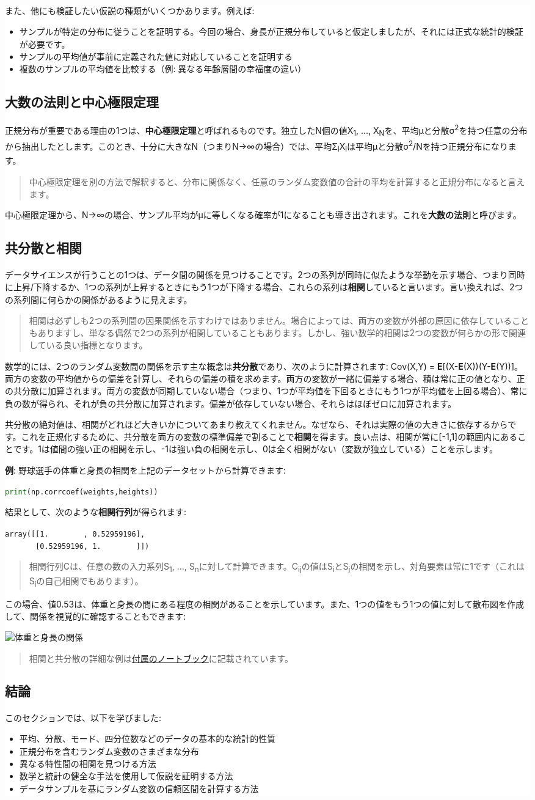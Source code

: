 また、他にも検証したい仮説の種類がいくつかあります。例えば:
* サンプルが特定の分布に従うことを証明する。今回の場合、身長が正規分布していると仮定しましたが、それには正式な統計的検証が必要です。
* サンプルの平均値が事前に定義された値に対応していることを証明する
* 複数のサンプルの平均値を比較する（例: 異なる年齢層間の幸福度の違い）

## 大数の法則と中心極限定理

正規分布が重要である理由の1つは、**中心極限定理**と呼ばれるものです。独立したN個の値X<sub>1</sub>, ..., X<sub>N</sub>を、平均μと分散σ<sup>2</sup>を持つ任意の分布から抽出したとします。このとき、十分に大きなN（つまりN→∞の場合）では、平均Σ<sub>i</sub>X<sub>i</sub>は平均μと分散σ<sup>2</sup>/Nを持つ正規分布になります。

> 中心極限定理を別の方法で解釈すると、分布に関係なく、任意のランダム変数値の合計の平均を計算すると正規分布になると言えます。

中心極限定理から、N→∞の場合、サンプル平均がμに等しくなる確率が1になることも導き出されます。これを**大数の法則**と呼びます。

## 共分散と相関

データサイエンスが行うことの1つは、データ間の関係を見つけることです。2つの系列が同時に似たような挙動を示す場合、つまり同時に上昇/下降するか、1つの系列が上昇するときにもう1つが下降する場合、これらの系列は**相関**していると言います。言い換えれば、2つの系列間に何らかの関係があるように見えます。

> 相関は必ずしも2つの系列間の因果関係を示すわけではありません。場合によっては、両方の変数が外部の原因に依存していることもありますし、単なる偶然で2つの系列が相関していることもあります。しかし、強い数学的相関は2つの変数が何らかの形で関連している良い指標となります。

数学的には、2つのランダム変数間の関係を示す主な概念は**共分散**であり、次のように計算されます: Cov(X,Y) = **E**\[(X-**E**(X))(Y-**E**(Y))\]。両方の変数の平均値からの偏差を計算し、それらの偏差の積を求めます。両方の変数が一緒に偏差する場合、積は常に正の値となり、正の共分散に加算されます。両方の変数が同期していない場合（つまり、1つが平均値を下回るときにもう1つが平均値を上回る場合）、常に負の数が得られ、それが負の共分散に加算されます。偏差が依存していない場合、それらはほぼゼロに加算されます。

共分散の絶対値は、相関がどれほど大きいかについてあまり教えてくれません。なぜなら、それは実際の値の大きさに依存するからです。これを正規化するために、共分散を両方の変数の標準偏差で割ることで**相関**を得ます。良い点は、相関が常に[-1,1]の範囲内にあることです。1は値間の強い正の相関を示し、-1は強い負の相関を示し、0は全く相関がない（変数が独立している）ことを示します。

**例**: 野球選手の体重と身長の相関を上記のデータセットから計算できます:
```python
print(np.corrcoef(weights,heights))
```
結果として、次のような**相関行列**が得られます:
```
array([[1.        , 0.52959196],
       [0.52959196, 1.        ]])
```

> 相関行列Cは、任意の数の入力系列S<sub>1</sub>, ..., S<sub>n</sub>に対して計算できます。C<sub>ij</sub>の値はS<sub>i</sub>とS<sub>j</sub>の相関を示し、対角要素は常に1です（これはS<sub>i</sub>の自己相関でもあります）。

この場合、値0.53は、体重と身長の間にある程度の相関があることを示しています。また、1つの値をもう1つの値に対して散布図を作成して、関係を視覚的に確認することもできます:

![体重と身長の関係](../../../../1-Introduction/04-stats-and-probability/images/weight-height-relationship.png)

> 相関と共分散の詳細な例は[付属のノートブック](../../../../1-Introduction/04-stats-and-probability/notebook.ipynb)に記載されています。

## 結論

このセクションでは、以下を学びました:

* 平均、分散、モード、四分位数などのデータの基本的な統計的性質
* 正規分布を含むランダム変数のさまざまな分布
* 異なる特性間の相関を見つける方法
* 数学と統計の健全な手法を使用して仮説を証明する方法
* データサンプルを基にランダム変数の信頼区間を計算する方法
